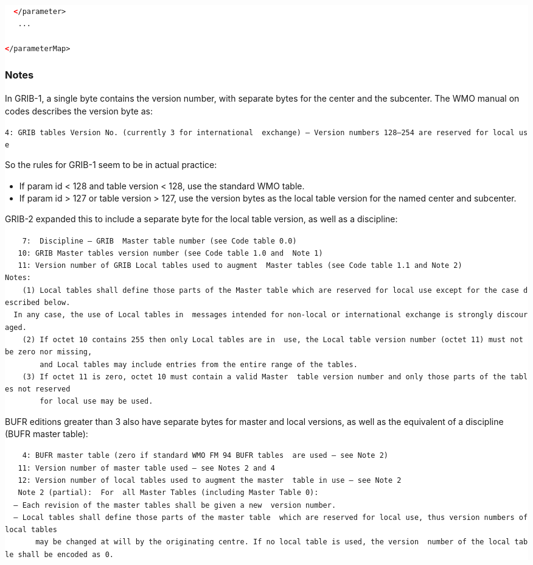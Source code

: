 ~~~xml
  </parameter>
   ...

</parameterMap>
~~~

### Notes
In GRIB-1, a single byte contains the version number, with separate bytes for the center and the subcenter. The WMO manual on codes describes the version byte as:

~~~
4: GRIB tables Version No. (currently 3 for international  exchange) – Version numbers 128–254 are reserved for local use
~~~
  
So the rules for GRIB-1 seem to be in actual practice:

* If param id < 128 and table version < 128, use the standard WMO table.
* If param id > 127 or table version > 127, use the version bytes as the local table version for the named center and subcenter.

GRIB-2 expanded this to include a separate byte for the local table version, as well as a discipline:

~~~
    7:  Discipline – GRIB  Master table number (see Code table 0.0)
   10: GRIB Master tables version number (see Code table 1.0 and  Note 1)
   11: Version number of GRIB Local tables used to augment  Master tables (see Code table 1.1 and Note 2) 
Notes:
    (1) Local tables shall define those parts of the Master table which are reserved for local use except for the case described below.
  In any case, the use of Local tables in  messages intended for non-local or international exchange is strongly discouraged.
    (2) If octet 10 contains 255 then only Local tables are in  use, the Local table version number (octet 11) must not be zero nor missing,  
        and Local tables may include entries from the entire range of the tables.
    (3) If octet 11 is zero, octet 10 must contain a valid Master  table version number and only those parts of the tables not reserved 
        for local use may be used.
~~~

BUFR editions greater than 3 also have separate bytes for master and local versions, as well as the equivalent of a discipline (BUFR master table):

~~~
    4: BUFR master table (zero if standard WMO FM 94 BUFR tables  are used – see Note 2)
   11: Version number of master table used – see Notes 2 and 4
   12: Version number of local tables used to augment the master  table in use – see Note 2
   Note 2 (partial):  For  all Master Tables (including Master Table 0):
  – Each revision of the master tables shall be given a new  version number.
  – Local tables shall define those parts of the master table  which are reserved for local use, thus version numbers of local tables
       may be changed at will by the originating centre. If no local table is used, the version  number of the local table shall be encoded as 0.
~~~